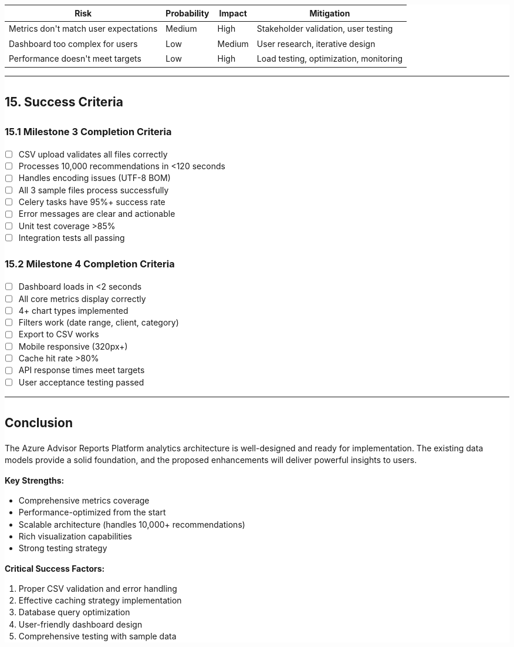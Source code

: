 | Risk | Probability | Impact | Mitigation |
|------|------------|--------|------------|
| Metrics don't match user expectations | Medium | High | Stakeholder validation, user testing |
| Dashboard too complex for users | Low | Medium | User research, iterative design |
| Performance doesn't meet targets | Low | High | Load testing, optimization, monitoring |

---

## 15. Success Criteria

### 15.1 Milestone 3 Completion Criteria

- [ ] CSV upload validates all files correctly
- [ ] Processes 10,000 recommendations in <120 seconds
- [ ] Handles encoding issues (UTF-8 BOM)
- [ ] All 3 sample files process successfully
- [ ] Celery tasks have 95%+ success rate
- [ ] Error messages are clear and actionable
- [ ] Unit test coverage >85%
- [ ] Integration tests all passing

### 15.2 Milestone 4 Completion Criteria

- [ ] Dashboard loads in <2 seconds
- [ ] All core metrics display correctly
- [ ] 4+ chart types implemented
- [ ] Filters work (date range, client, category)
- [ ] Export to CSV works
- [ ] Mobile responsive (320px+)
- [ ] Cache hit rate >80%
- [ ] API response times meet targets
- [ ] User acceptance testing passed

---

## Conclusion

The Azure Advisor Reports Platform analytics architecture is well-designed and ready for implementation. The existing data models provide a solid foundation, and the proposed enhancements will deliver powerful insights to users.

**Key Strengths:**
- Comprehensive metrics coverage
- Performance-optimized from the start
- Scalable architecture (handles 10,000+ recommendations)
- Rich visualization capabilities
- Strong testing strategy

**Critical Success Factors:**
1. Proper CSV validation and error handling
2. Effective caching strategy implementation
3. Database query optimization
4. User-friendly dashboard design
5. Comprehensive testing with sample data
